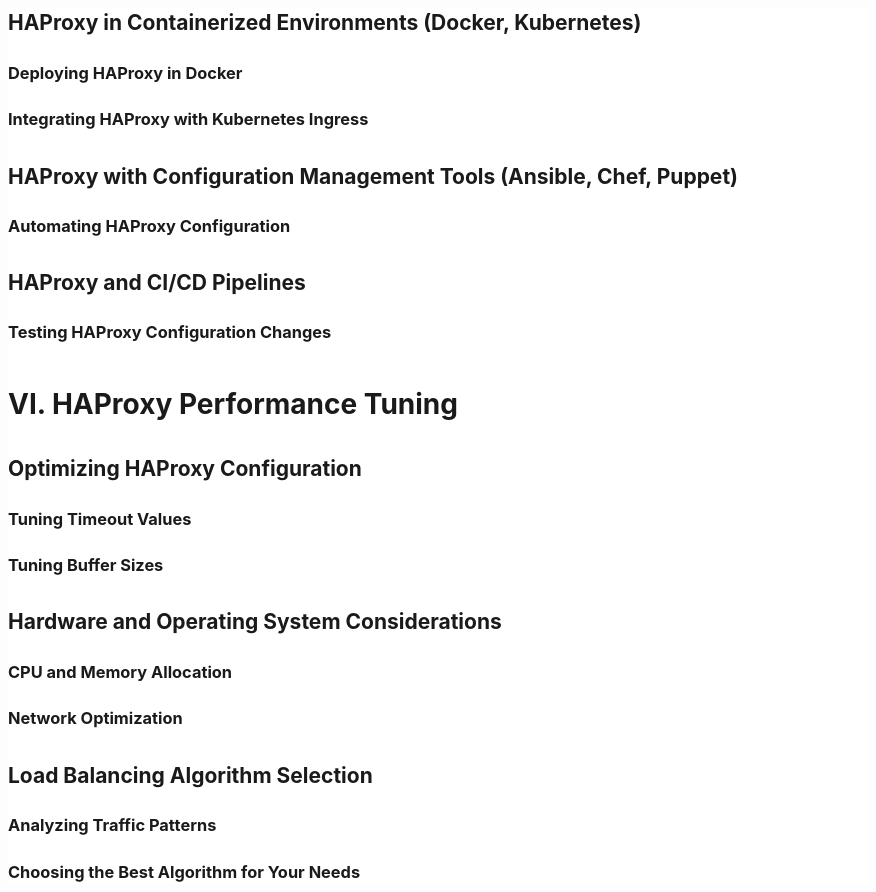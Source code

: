 ## HAProxy in Containerized Environments (Docker, Kubernetes)

### Deploying HAProxy in Docker

### Integrating HAProxy with Kubernetes Ingress

## HAProxy with Configuration Management Tools (Ansible, Chef, Puppet)

### Automating HAProxy Configuration

## HAProxy and CI/CD Pipelines

### Testing HAProxy Configuration Changes

# VI. HAProxy Performance Tuning

## Optimizing HAProxy Configuration

### Tuning Timeout Values

### Tuning Buffer Sizes

## Hardware and Operating System Considerations

### CPU and Memory Allocation

### Network Optimization

## Load Balancing Algorithm Selection

### Analyzing Traffic Patterns

### Choosing the Best Algorithm for Your Needs
